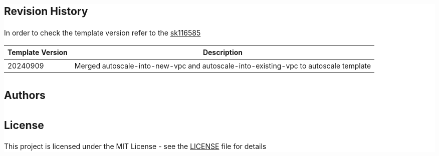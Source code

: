 ## Revision History
In order to check the template version refer to the [sk116585](https://supportcenter.checkpoint.com/supportcenter/portal?eventSubmit_doGoviewsolutiondetails=&solutionid=sk116585)

| Template Version | Description   |
| ---------------- | ------------- |
| 20240909 | Merged autoscale-into-new-vpc and autoscale-into-existing-vpc to autoscale template


## Authors


## License

This project is licensed under the MIT License - see the [LICENSE](../../../LICENSE) file for details